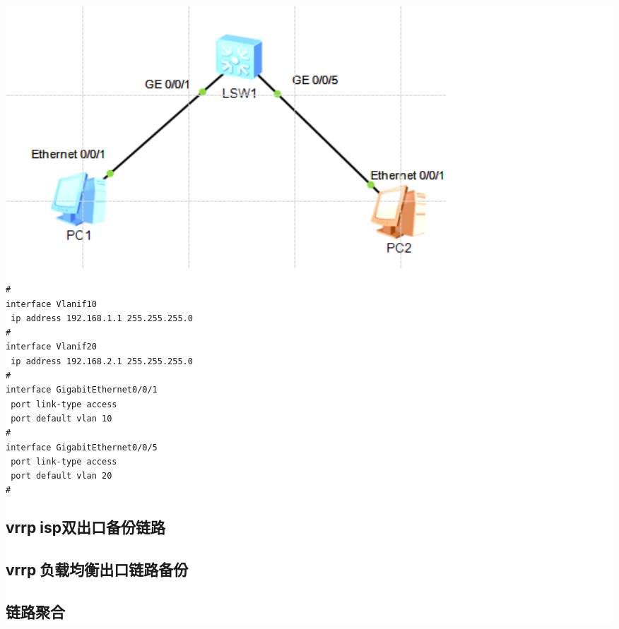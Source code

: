 

![image-20240702165050024](./images/%E6%9C%9F%E6%9C%AB%E8%80%83%E8%AF%95.assets/image-20240702165050024.png)

```
#
interface Vlanif10
 ip address 192.168.1.1 255.255.255.0
#
interface Vlanif20
 ip address 192.168.2.1 255.255.255.0
#
interface GigabitEthernet0/0/1
 port link-type access
 port default vlan 10
#
interface GigabitEthernet0/0/5
 port link-type access
 port default vlan 20
#
```





## vrrp isp双出口备份链路



## vrrp 负载均衡出口链路备份



## 链路聚合

